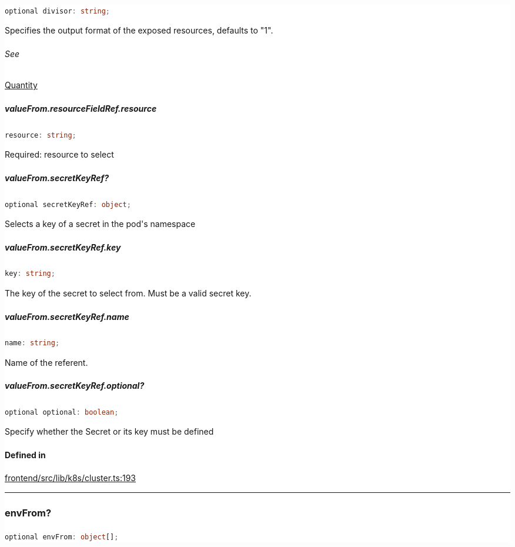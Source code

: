```ts
optional divisor: string;
```

Specifies the output format of the exposed resources, defaults to "1".

###### See

[Quantity](https://kubernetes.io/docs/reference/generated/kubernetes-api/v1.27/#quantity-resource-core)

##### valueFrom.resourceFieldRef.resource

```ts
resource: string;
```

Required: resource to select

##### valueFrom.secretKeyRef?

```ts
optional secretKeyRef: object;
```

Selects a key of a secret in the pod's namespace

##### valueFrom.secretKeyRef.key

```ts
key: string;
```

The key of the secret to select from. Must be a valid secret key.

##### valueFrom.secretKeyRef.name

```ts
name: string;
```

Name of the referent.

##### valueFrom.secretKeyRef.optional?

```ts
optional optional: boolean;
```

Specify whether the Secret or its key must be defined

#### Defined in

[frontend/src/lib/k8s/cluster.ts:193](https://github.com/headlamp-k8s/headlamp/blob/2481a1c9f2b4a69a9320466e7a455215b14b97b0/frontend/src/lib/k8s/cluster.ts#L193)

***

### envFrom?

```ts
optional envFrom: object[];
```
